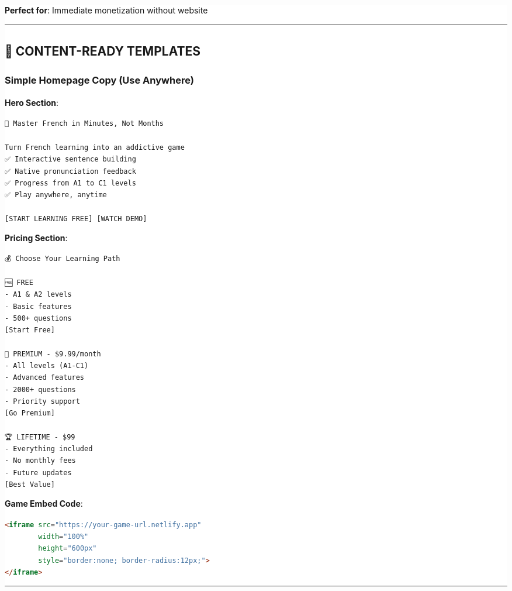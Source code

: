 **Perfect for**: Immediate monetization without website

---

## 🎨 CONTENT-READY TEMPLATES

### **Simple Homepage Copy (Use Anywhere)**

**Hero Section**:
```
🎯 Master French in Minutes, Not Months

Turn French learning into an addictive game
✅ Interactive sentence building
✅ Native pronunciation feedback
✅ Progress from A1 to C1 levels
✅ Play anywhere, anytime

[START LEARNING FREE] [WATCH DEMO]
```

**Pricing Section**:
```
💰 Choose Your Learning Path

🆓 FREE
- A1 & A2 levels
- Basic features
- 500+ questions
[Start Free]

💎 PREMIUM - $9.99/month
- All levels (A1-C1)
- Advanced features
- 2000+ questions
- Priority support
[Go Premium]

🏆 LIFETIME - $99
- Everything included
- No monthly fees
- Future updates
[Best Value]
```

**Game Embed Code**:
```html
<iframe src="https://your-game-url.netlify.app"
        width="100%"
        height="600px"
        style="border:none; border-radius:12px;">
</iframe>
```

---